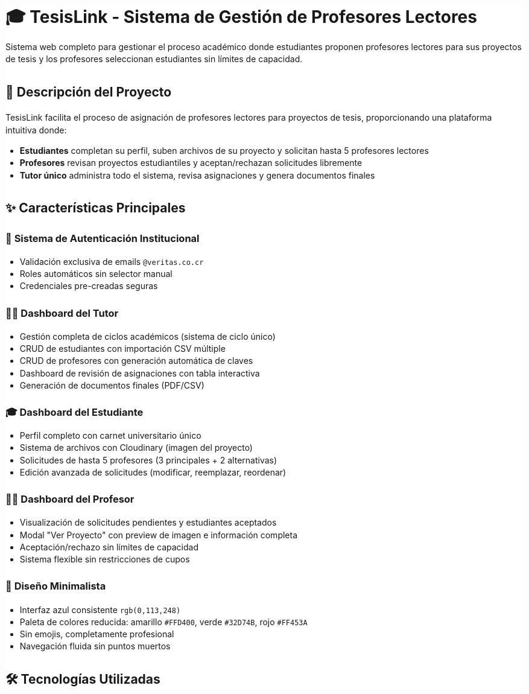 # 🎓 TesisLink - Sistema de Gestión de Profesores Lectores

Sistema web completo para gestionar el proceso académico donde estudiantes proponen profesores lectores para sus proyectos de tesis y los profesores seleccionan estudiantes sin límites de capacidad.

## 🎯 **Descripción del Proyecto**

TesisLink facilita el proceso de asignación de profesores lectores para proyectos de tesis, proporcionando una plataforma intuitiva donde:

- **Estudiantes** completan su perfil, suben archivos de su proyecto y solicitan hasta 5 profesores lectores
- **Profesores** revisan proyectos estudiantiles y aceptan/rechazan solicitudes libremente
- **Tutor único** administra todo el sistema, revisa asignaciones y genera documentos finales

## ✨ **Características Principales**

### 🔐 **Sistema de Autenticación Institucional**
- Validación exclusiva de emails `@veritas.co.cr`
- Roles automáticos sin selector manual
- Credenciales pre-creadas seguras

### 👨‍🎓 **Dashboard del Tutor**
- Gestión completa de ciclos académicos (sistema de ciclo único)
- CRUD de estudiantes con importación CSV múltiple
- CRUD de profesores con generación automática de claves
- Dashboard de revisión de asignaciones con tabla interactiva
- Generación de documentos finales (PDF/CSV)

### 🎓 **Dashboard del Estudiante**
- Perfil completo con carnet universitario único
- Sistema de archivos con Cloudinary (imagen del proyecto)
- Solicitudes de hasta 5 profesores (3 principales + 2 alternativas)
- Edición avanzada de solicitudes (modificar, reemplazar, reordenar)

### 👨‍🏫 **Dashboard del Profesor**
- Visualización de solicitudes pendientes y estudiantes aceptados
- Modal "Ver Proyecto" con preview de imagen e información completa
- Aceptación/rechazo sin límites de capacidad
- Sistema flexible sin restricciones de cupos

### 🎨 **Diseño Minimalista**
- Interfaz azul consistente `rgb(0,113,248)`
- Paleta de colores reducida: amarillo `#FFD400`, verde `#32D74B`, rojo `#FF453A`
- Sin emojis, completamente profesional
- Navegación fluida sin puntos muertos

## 🛠️ **Tecnologías Utilizadas**
